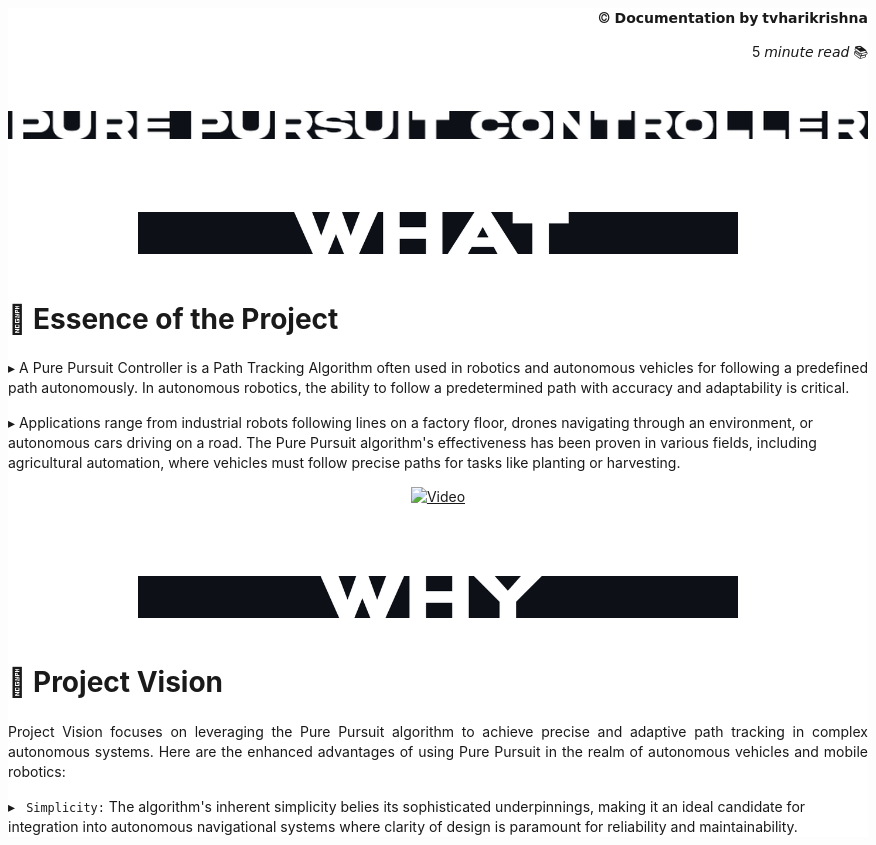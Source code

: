 
<p align="right">© 𝗗𝗼𝗰𝘂𝗺𝗲𝗻𝘁𝗮𝘁𝗶𝗼𝗻 𝗯𝘆 𝘁𝘃𝗵𝗮𝗿𝗶𝗸𝗿𝗶𝘀𝗵𝗻𝗮</p>
<p align="right">5 𝘮𝘪𝘯𝘶𝘵𝘦 𝘳𝘦𝘢𝘥 📚 </p> <br>


<p align="center">
    <img src="readme_data/title.png" alt="Why we chose this project" width="1500"/>
</p> <br> <br>


<p align="center">
    <img src="readme_data/what.png" alt="What the project accomplishes" width="600"/>
</p>

<p align="center"><h1>🎀 Essence of the Project</h1></p>
<p align='justify'>
▸ A Pure Pursuit Controller is a Path Tracking Algorithm often used in robotics and autonomous vehicles for following a predefined path autonomously.
In autonomous robotics, the ability to follow a predetermined path with accuracy and adaptability is critical. 

▸ Applications range from industrial robots following lines on a factory floor, drones navigating through an environment, or autonomous cars driving on a road. The Pure Pursuit algorithm's effectiveness has been proven in various fields, including agricultural automation, where vehicles must follow precise paths for tasks like planting or harvesting.
</p>

<p align="center">
  <a href="https://www.linkedin.com/feed/update/urn:li:activity:7123386910160420864?utm_source=share&utm_medium=member_desktop">
    <img src="https://img.shields.io/badge/My Project Video-Pure Pursuit Controller-blue" alt="Video" width="337" height="30"/>
  </a>
</p> <br> <br>


<p align="center">
    <img src="readme_data/why.png" alt="What the project accomplishes" width="600"/>
</p>

<p align="center"><h1>🎯 Project Vision</h1></p>
<p style="text-align: justify;">
Project Vision focuses on leveraging the Pure Pursuit algorithm to achieve precise and adaptive path tracking in complex autonomous systems. Here are the enhanced advantages of using Pure Pursuit in the realm of autonomous vehicles and mobile robotics:
  
▸ <code> Simplicity:</code> The algorithm's inherent simplicity belies its sophisticated underpinnings, making it an ideal candidate for integration into autonomous navigational systems where clarity of design is paramount for reliability and maintainability.
